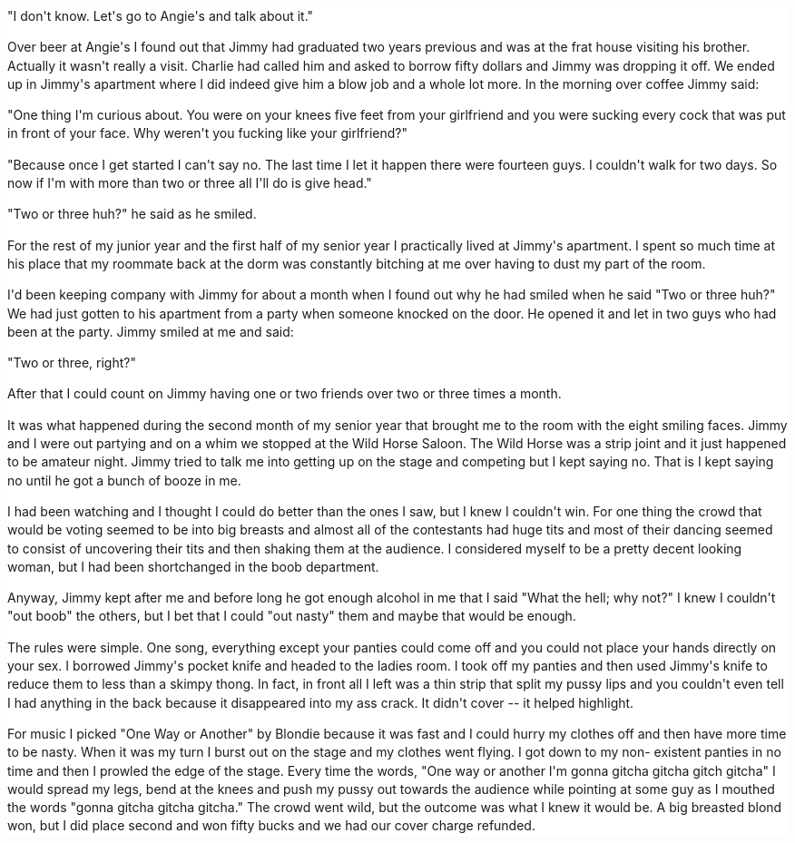 "I don't know. Let's go to Angie's and talk about it." 

Over beer at Angie's I found out that Jimmy had graduated two years previous and was at the frat house visiting his brother. Actually it wasn't really a visit. Charlie had called him and asked to borrow fifty dollars and Jimmy was dropping it off. We ended up in Jimmy's apartment where I did indeed give him a blow job and a whole lot more. In the morning over coffee Jimmy said: 

"One thing I'm curious about. You were on your knees five feet from your girlfriend and you were sucking every cock that was put in front of your face. Why weren't you fucking like your girlfriend?" 

"Because once I get started I can't say no. The last time I let it happen there were fourteen guys. I couldn't walk for two days. So now if I'm with more than two or three all I'll do is give head." 

"Two or three huh?" he said as he smiled. 

For the rest of my junior year and the first half of my senior year I practically lived at Jimmy's apartment. I spent so much time at his place that my roommate back at the dorm was constantly bitching at me over having to dust my part of the room. 

I'd been keeping company with Jimmy for about a month when I found out why he had smiled when he said "Two or three huh?" We had just gotten to his apartment from a party when someone knocked on the door. He opened it and let in two guys who had been at the party. Jimmy smiled at me and said: 

"Two or three, right?" 

After that I could count on Jimmy having one or two friends over two or three times a month. 

It was what happened during the second month of my senior year that brought me to the room with the eight smiling faces. Jimmy and I were out partying and on a whim we stopped at the Wild Horse Saloon. The Wild Horse was a strip joint and it just happened to be amateur night. Jimmy tried to talk me into getting up on the stage and competing but I kept saying no. That is I kept saying no until he got a bunch of booze in me. 

I had been watching and I thought I could do better than the ones I saw, but I knew I couldn't win. For one thing the crowd that would be voting seemed to be into big breasts and almost all of the contestants had huge tits and most of their dancing seemed to consist of uncovering their tits and then shaking them at the audience. I considered myself to be a pretty decent looking woman, but I had been shortchanged in the boob department. 

Anyway, Jimmy kept after me and before long he got enough alcohol in me that I said "What the hell; why not?" I knew I couldn't "out boob" the others, but I bet that I could "out nasty" them and maybe that would be enough. 

The rules were simple. One song, everything except your panties could come off and you could not place your hands directly on your sex. I borrowed Jimmy's pocket knife and headed to the ladies room. I took off my panties and then used Jimmy's knife to reduce them to less than a skimpy thong. In fact, in front all I left was a thin strip that split my pussy lips and you couldn't even tell I had anything in the back because it disappeared into my ass crack. It didn't cover -- it helped highlight. 

For music I picked "One Way or Another" by Blondie because it was fast and I could hurry my clothes off and then have more time to be nasty. When it was my turn I burst out on the stage and my clothes went flying. I got down to my non- existent panties in no time and then I prowled the edge of the stage. Every time the words, "One way or another I'm gonna gitcha gitcha gitch gitcha" I would spread my legs, bend at the knees and push my pussy out towards the audience while pointing at some guy as I mouthed the words "gonna gitcha gitcha gitcha." The crowd went wild, but the outcome was what I knew it would be. A big breasted blond won, but I did place second and won fifty bucks and we had our cover charge refunded. 
